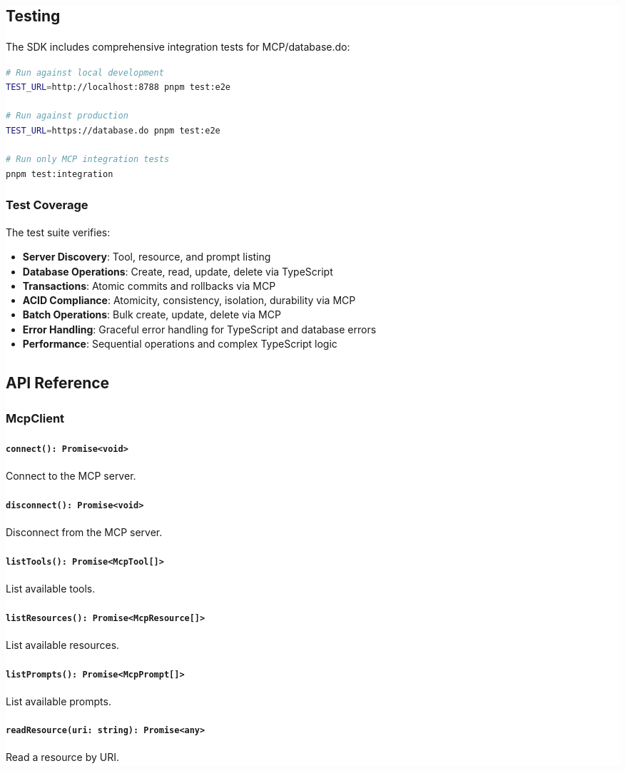 ## Testing

The SDK includes comprehensive integration tests for MCP/database.do:

```bash
# Run against local development
TEST_URL=http://localhost:8788 pnpm test:e2e

# Run against production
TEST_URL=https://database.do pnpm test:e2e

# Run only MCP integration tests
pnpm test:integration
```

### Test Coverage

The test suite verifies:

- **Server Discovery**: Tool, resource, and prompt listing
- **Database Operations**: Create, read, update, delete via TypeScript
- **Transactions**: Atomic commits and rollbacks via MCP
- **ACID Compliance**: Atomicity, consistency, isolation, durability via MCP
- **Batch Operations**: Bulk create, update, delete via MCP
- **Error Handling**: Graceful error handling for TypeScript and database errors
- **Performance**: Sequential operations and complex TypeScript logic

## API Reference

### McpClient

#### `connect(): Promise<void>`

Connect to the MCP server.

#### `disconnect(): Promise<void>`

Disconnect from the MCP server.

#### `listTools(): Promise<McpTool[]>`

List available tools.

#### `listResources(): Promise<McpResource[]>`

List available resources.

#### `listPrompts(): Promise<McpPrompt[]>`

List available prompts.

#### `readResource(uri: string): Promise<any>`

Read a resource by URI.
